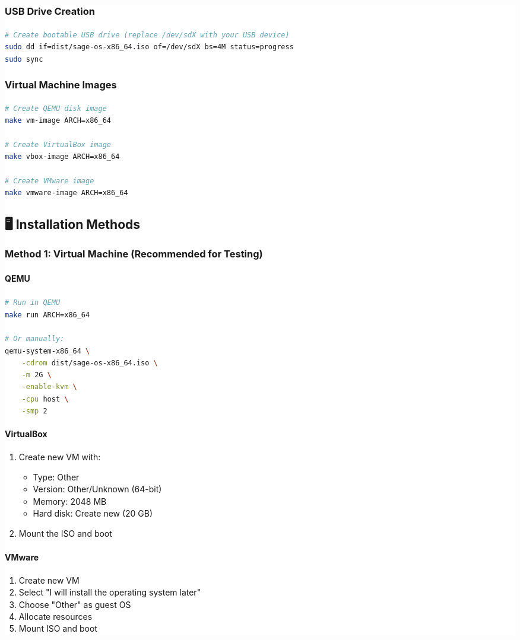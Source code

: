 ### USB Drive Creation

```bash
# Create bootable USB drive (replace /dev/sdX with your USB device)
sudo dd if=dist/sage-os-x86_64.iso of=/dev/sdX bs=4M status=progress
sudo sync
```

### Virtual Machine Images

```bash
# Create QEMU disk image
make vm-image ARCH=x86_64

# Create VirtualBox image
make vbox-image ARCH=x86_64

# Create VMware image
make vmware-image ARCH=x86_64
```

## 🖥️ Installation Methods

### Method 1: Virtual Machine (Recommended for Testing)

#### QEMU

```bash
# Run in QEMU
make run ARCH=x86_64

# Or manually:
qemu-system-x86_64 \
    -cdrom dist/sage-os-x86_64.iso \
    -m 2G \
    -enable-kvm \
    -cpu host \
    -smp 2
```

#### VirtualBox

1. Create new VM with:
   - Type: Other
   - Version: Other/Unknown (64-bit)
   - Memory: 2048 MB
   - Hard disk: Create new (20 GB)

2. Mount the ISO and boot

#### VMware

1. Create new VM
2. Select "I will install the operating system later"
3. Choose "Other" as guest OS
4. Allocate resources
5. Mount ISO and boot
